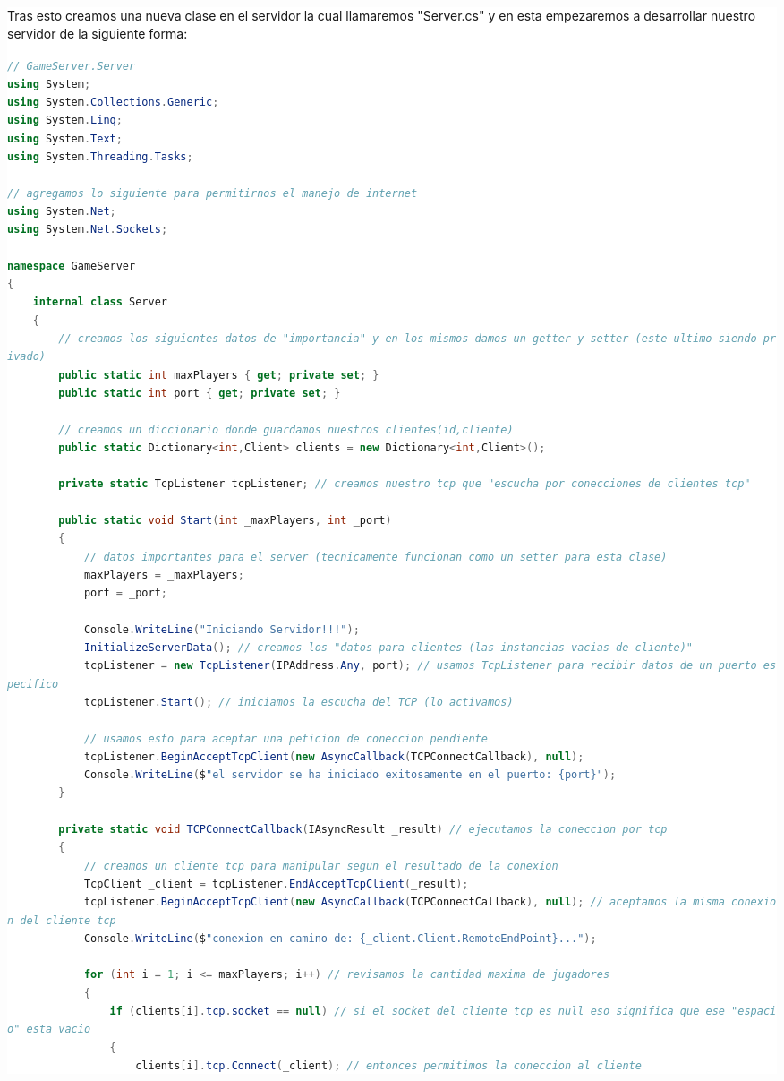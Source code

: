 Tras esto creamos una nueva clase en el servidor la cual llamaremos "Server.cs" y en esta empezaremos a desarrollar nuestro servidor de la siguiente forma:

~~~c#
// GameServer.Server
using System;
using System.Collections.Generic;
using System.Linq;
using System.Text;
using System.Threading.Tasks;

// agregamos lo siguiente para permitirnos el manejo de internet
using System.Net;
using System.Net.Sockets;

namespace GameServer
{
    internal class Server
    {
        // creamos los siguientes datos de "importancia" y en los mismos damos un getter y setter (este ultimo siendo privado) 
        public static int maxPlayers { get; private set; }
        public static int port { get; private set; }

        // creamos un diccionario donde guardamos nuestros clientes(id,cliente) 
        public static Dictionary<int,Client> clients = new Dictionary<int,Client>();

        private static TcpListener tcpListener; // creamos nuestro tcp que "escucha por conecciones de clientes tcp"

        public static void Start(int _maxPlayers, int _port)
        {
            // datos importantes para el server (tecnicamente funcionan como un setter para esta clase)
            maxPlayers = _maxPlayers;
            port = _port;

            Console.WriteLine("Iniciando Servidor!!!");
            InitializeServerData(); // creamos los "datos para clientes (las instancias vacias de cliente)"
            tcpListener = new TcpListener(IPAddress.Any, port); // usamos TcpListener para recibir datos de un puerto especifico
            tcpListener.Start(); // iniciamos la escucha del TCP (lo activamos)
            
            // usamos esto para aceptar una peticion de coneccion pendiente
            tcpListener.BeginAcceptTcpClient(new AsyncCallback(TCPConnectCallback), null); 
            Console.WriteLine($"el servidor se ha iniciado exitosamente en el puerto: {port}");
        }

        private static void TCPConnectCallback(IAsyncResult _result) // ejecutamos la coneccion por tcp
        {
            // creamos un cliente tcp para manipular segun el resultado de la conexion
            TcpClient _client = tcpListener.EndAcceptTcpClient(_result); 
            tcpListener.BeginAcceptTcpClient(new AsyncCallback(TCPConnectCallback), null); // aceptamos la misma conexion del cliente tcp
            Console.WriteLine($"conexion en camino de: {_client.Client.RemoteEndPoint}...");

            for (int i = 1; i <= maxPlayers; i++) // revisamos la cantidad maxima de jugadores
            {
                if (clients[i].tcp.socket == null) // si el socket del cliente tcp es null eso significa que ese "espacio" esta vacio
                {
                    clients[i].tcp.Connect(_client); // entonces permitimos la coneccion al cliente
~~~